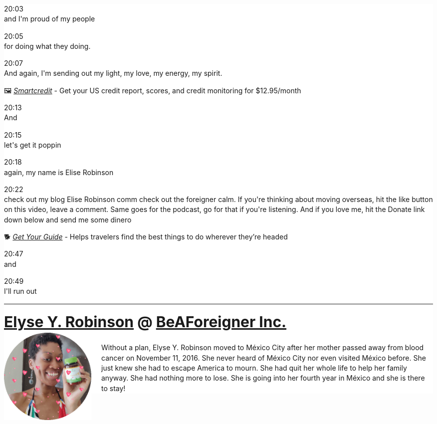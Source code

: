 20:03  
and I'm proud of my people

20:05  
for doing what they doing.

20:07  
And again, I'm sending out my light, my love, my energy, my spirit.

🖼️ <i><a href="http://www.smartcredit.com/eyr" target="_blank">Smartcredit</a></i> - Get your US credit report, scores, and credit monitoring for $12.95/month

20:13  
And

20:15  
let's get it poppin

20:18  
again, my name is Elise Robinson

20:22  
check out my blog Elise Robinson comm check out the foreigner calm. If you're thinking about moving overseas, hit the like button on this video, leave a comment. Same goes for the podcast, go for that if you're listening. And if you love me, hit the Donate link down below and send me some dinero

🐕 <i><a href="https://www.awin1.com/awclick.php?gid=382938&mid=18925&awinaffid=323811&linkid=2580190&clickref=" target="_blank">Get Your Guide</a></i> - Helps travelers find the best things to do wherever they’re headed

20:47  
and

20:49  
I'll run out

<hr>

<div style="font-size: 30px; font-weight: bold;"><a href="https://elyserobinson.com" target="_blank">Elyse Y. Robinson</a> @ <a href="https://www.beaforeigner.com" target="_blank">BeAForeigner Inc.</a></div>
<div style="float: left; padding: 0 20px 20px 0;"><img src="/img/me86.gif" width="175" height="175" alt="Elyse Y. Robinson"></div>
<br>
Without a plan, Elyse Y. Robinson moved to M&eacute;xico City after her mother passed away from blood cancer on November 11, 2016. She never heard of M&eacute;xico City nor even visited M&eacute;xico before. She just knew she had to escape America to mourn. She had quit her whole life to help her family anyway. She had nothing more to lose. She is going into her fourth year in M&eacute;xico and she is there to stay!
